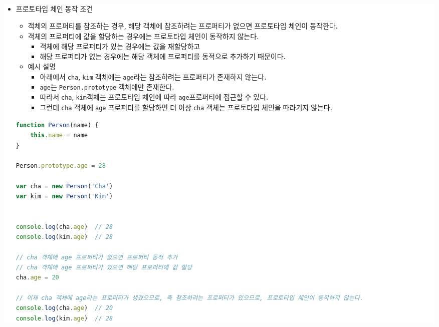 
- 프로토타입 체인 동작 조건

  - 객체의 프로퍼티를 참조하는 경우, 해당 객체에 참조하려는 프로퍼티가 없으면 프로토타입 체인이 동작한다.
  - 객체의 프로퍼티에 값을 할당하는 경우에는 프로토타입 체인이 동작하지 않는다.
    - 객체에 해당 프로퍼티가 있는 경우에는 값을 재할당하고
    - 해당 프로퍼티가 없는 경우에는 해당 객체에 프로퍼티를 동적으로 추가하기 때문이다.
  - 예시 설명
    - 아래에서 `cha`, `kim` 객체에는 `age`라는 참조하려는 프로퍼티가 존재하지 않는다.
    - `age`는 `Person.prototype` 객체에만 존재한다.
    - 따라서  `cha`, `kim`객체는 프로토타입 체인에 따라 `age`프로퍼티에 접근할 수 있다.
    - 그런데 `cha` 객체에 `age` 프로퍼티를 할당하면 더 이상 `cha` 객체는 프로토타입 체인을 따라기지 않는다.

  ```javascript
  function Person(name) {
      this.name = name
  }
  
  Person.prototype.age = 28
  
  var cha = new Person('Cha')
  var kim = new Person('Kim')
  
  
  console.log(cha.age)	// 28
  console.log(kim.age)	// 28
  
  // cha 객체에 age 프로퍼티가 없으면 프로퍼티 동적 추가
  // cha 객체에 age 프로퍼티가 있으면 해당 프로퍼티에 값 할당
  cha.age = 20
  
  // 이제 cha 객체에 age라는 프로퍼티가 생겼으므로, 즉 참조하려는 프로퍼티가 있으므로, 프로토타입 체인이 동작하지 않는다.
  console.log(cha.age)	// 20
  console.log(kim.age)	// 28
  ```
